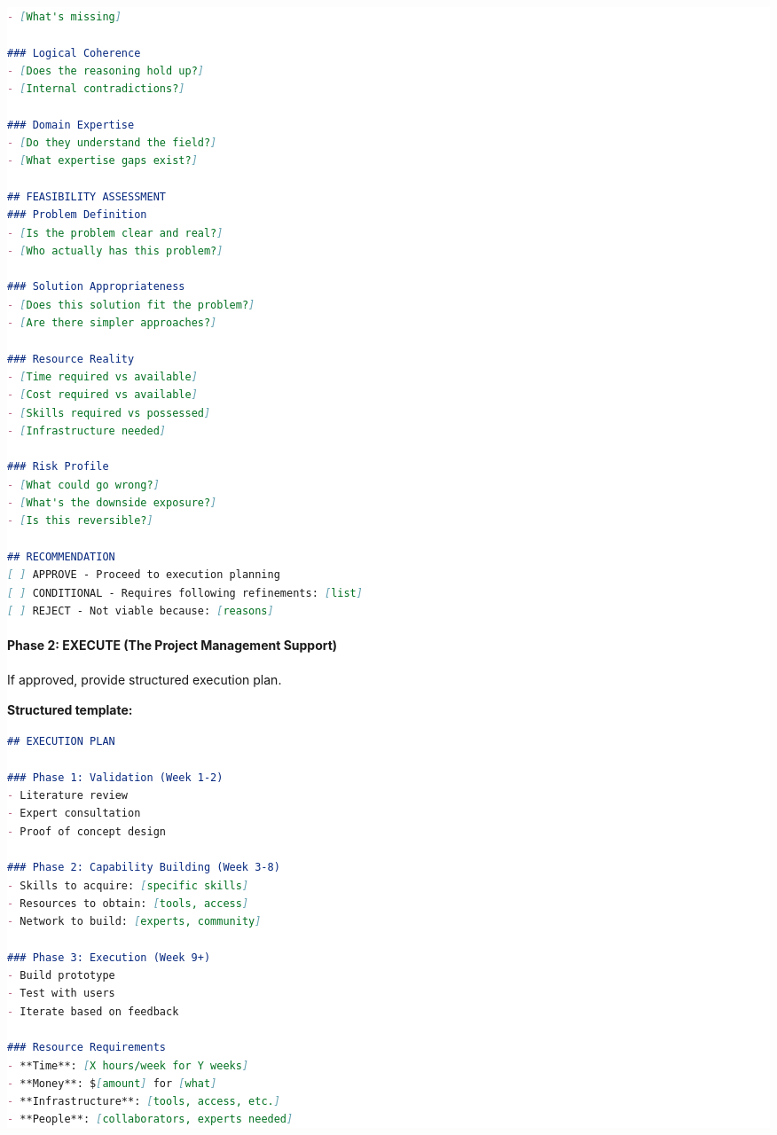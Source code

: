 ```markdown
- [What's missing]

### Logical Coherence
- [Does the reasoning hold up?]
- [Internal contradictions?]

### Domain Expertise
- [Do they understand the field?]
- [What expertise gaps exist?]

## FEASIBILITY ASSESSMENT
### Problem Definition
- [Is the problem clear and real?]
- [Who actually has this problem?]

### Solution Appropriateness
- [Does this solution fit the problem?]
- [Are there simpler approaches?]

### Resource Reality
- [Time required vs available]
- [Cost required vs available]
- [Skills required vs possessed]
- [Infrastructure needed]

### Risk Profile
- [What could go wrong?]
- [What's the downside exposure?]
- [Is this reversible?]

## RECOMMENDATION
[ ] APPROVE - Proceed to execution planning
[ ] CONDITIONAL - Requires following refinements: [list]
[ ] REJECT - Not viable because: [reasons]
```

#### Phase 2: EXECUTE (The Project Management Support)
If approved, provide structured execution plan.

**Structured template:**
```markdown
## EXECUTION PLAN

### Phase 1: Validation (Week 1-2)
- Literature review
- Expert consultation
- Proof of concept design

### Phase 2: Capability Building (Week 3-8)
- Skills to acquire: [specific skills]
- Resources to obtain: [tools, access]
- Network to build: [experts, community]

### Phase 3: Execution (Week 9+)
- Build prototype
- Test with users
- Iterate based on feedback

### Resource Requirements
- **Time**: [X hours/week for Y weeks]
- **Money**: $[amount] for [what]
- **Infrastructure**: [tools, access, etc.]
- **People**: [collaborators, experts needed]

```